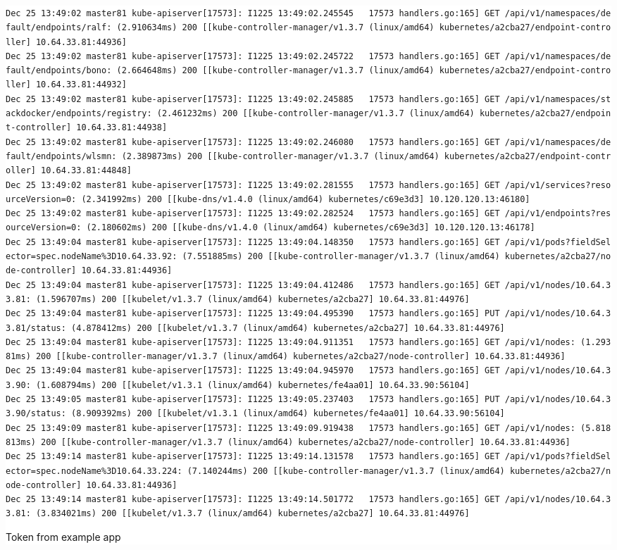 	Dec 25 13:49:02 master81 kube-apiserver[17573]: I1225 13:49:02.245545   17573 handlers.go:165] GET /api/v1/namespaces/default/endpoints/ralf: (2.910634ms) 200 [[kube-controller-manager/v1.3.7 (linux/amd64) kubernetes/a2cba27/endpoint-controller] 10.64.33.81:44936]
	Dec 25 13:49:02 master81 kube-apiserver[17573]: I1225 13:49:02.245722   17573 handlers.go:165] GET /api/v1/namespaces/default/endpoints/bono: (2.664648ms) 200 [[kube-controller-manager/v1.3.7 (linux/amd64) kubernetes/a2cba27/endpoint-controller] 10.64.33.81:44932]
	Dec 25 13:49:02 master81 kube-apiserver[17573]: I1225 13:49:02.245885   17573 handlers.go:165] GET /api/v1/namespaces/stackdocker/endpoints/registry: (2.461232ms) 200 [[kube-controller-manager/v1.3.7 (linux/amd64) kubernetes/a2cba27/endpoint-controller] 10.64.33.81:44938]
	Dec 25 13:49:02 master81 kube-apiserver[17573]: I1225 13:49:02.246080   17573 handlers.go:165] GET /api/v1/namespaces/default/endpoints/wlsmn: (2.389873ms) 200 [[kube-controller-manager/v1.3.7 (linux/amd64) kubernetes/a2cba27/endpoint-controller] 10.64.33.81:44848]
	Dec 25 13:49:02 master81 kube-apiserver[17573]: I1225 13:49:02.281555   17573 handlers.go:165] GET /api/v1/services?resourceVersion=0: (2.341992ms) 200 [[kube-dns/v1.4.0 (linux/amd64) kubernetes/c69e3d3] 10.120.120.13:46180]
	Dec 25 13:49:02 master81 kube-apiserver[17573]: I1225 13:49:02.282524   17573 handlers.go:165] GET /api/v1/endpoints?resourceVersion=0: (2.180602ms) 200 [[kube-dns/v1.4.0 (linux/amd64) kubernetes/c69e3d3] 10.120.120.13:46178]
	Dec 25 13:49:04 master81 kube-apiserver[17573]: I1225 13:49:04.148350   17573 handlers.go:165] GET /api/v1/pods?fieldSelector=spec.nodeName%3D10.64.33.92: (7.551885ms) 200 [[kube-controller-manager/v1.3.7 (linux/amd64) kubernetes/a2cba27/node-controller] 10.64.33.81:44936]
	Dec 25 13:49:04 master81 kube-apiserver[17573]: I1225 13:49:04.412486   17573 handlers.go:165] GET /api/v1/nodes/10.64.33.81: (1.596707ms) 200 [[kubelet/v1.3.7 (linux/amd64) kubernetes/a2cba27] 10.64.33.81:44976]
	Dec 25 13:49:04 master81 kube-apiserver[17573]: I1225 13:49:04.495390   17573 handlers.go:165] PUT /api/v1/nodes/10.64.33.81/status: (4.878412ms) 200 [[kubelet/v1.3.7 (linux/amd64) kubernetes/a2cba27] 10.64.33.81:44976]
	Dec 25 13:49:04 master81 kube-apiserver[17573]: I1225 13:49:04.911351   17573 handlers.go:165] GET /api/v1/nodes: (1.29381ms) 200 [[kube-controller-manager/v1.3.7 (linux/amd64) kubernetes/a2cba27/node-controller] 10.64.33.81:44936]
	Dec 25 13:49:04 master81 kube-apiserver[17573]: I1225 13:49:04.945970   17573 handlers.go:165] GET /api/v1/nodes/10.64.33.90: (1.608794ms) 200 [[kubelet/v1.3.1 (linux/amd64) kubernetes/fe4aa01] 10.64.33.90:56104]
	Dec 25 13:49:05 master81 kube-apiserver[17573]: I1225 13:49:05.237403   17573 handlers.go:165] PUT /api/v1/nodes/10.64.33.90/status: (8.909392ms) 200 [[kubelet/v1.3.1 (linux/amd64) kubernetes/fe4aa01] 10.64.33.90:56104]
	Dec 25 13:49:09 master81 kube-apiserver[17573]: I1225 13:49:09.919438   17573 handlers.go:165] GET /api/v1/nodes: (5.818813ms) 200 [[kube-controller-manager/v1.3.7 (linux/amd64) kubernetes/a2cba27/node-controller] 10.64.33.81:44936]
	Dec 25 13:49:14 master81 kube-apiserver[17573]: I1225 13:49:14.131578   17573 handlers.go:165] GET /api/v1/pods?fieldSelector=spec.nodeName%3D10.64.33.224: (7.140244ms) 200 [[kube-controller-manager/v1.3.7 (linux/amd64) kubernetes/a2cba27/node-controller] 10.64.33.81:44936]
	Dec 25 13:49:14 master81 kube-apiserver[17573]: I1225 13:49:14.501772   17573 handlers.go:165] GET /api/v1/nodes/10.64.33.81: (3.834021ms) 200 [[kubelet/v1.3.7 (linux/amd64) kubernetes/a2cba27] 10.64.33.81:44976]

Token from example app
